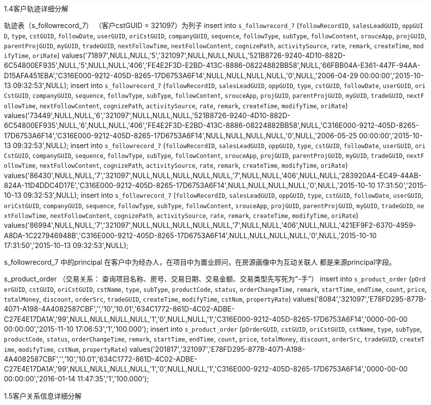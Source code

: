 


1.4客户轨迹详细分解
 
轨迹表（s_followrecord_7） （客户cstGUID = 321097）为列子
insert into `s_followrecord_7` (`followRecordID`, `salesLeadGUID`, `oppGUID`, `type`, `cstGUID`, `followDate`, `userGUID`, `oriCstGUID`, `companyGUID`, `sequence`, `followType`, `subType`, `followContent`, `srouceApp`, `projGUID`, `parentProjGUID`, `myGUID`, `tradeGUID`, `nextFollowTime`, `nextFollowContent`, `cognizePath`, `activitySource`, `rate`, `remark`, `createTime`, `modifyTime`, `oriRate`) values('71897',NULL,NULL,'5','321097',NULL,NULL,NULL,'521B8726-9240-4D10-882D-6C54800EF935',NULL,'5',NULL,NULL,'406','FE4E2F3D-E2BD-413C-8886-08224882BB58',NULL,'66FBB04A-E361-447F-94AA-D15AFA451EBA','C316E000-9212-405D-8265-17D6753A6F14',NULL,NULL,NULL,NULL,'0',NULL,'2006-04-29 00:00:00','2015-10-13 09:32:53',NULL); 
insert into `s_followrecord_7` (`followRecordID`, `salesLeadGUID`, `oppGUID`, `type`, `cstGUID`, `followDate`, `userGUID`, `oriCstGUID`, `companyGUID`, `sequence`, `followType`, `subType`, `followContent`, `srouceApp`, `projGUID`, `parentProjGUID`, `myGUID`, `tradeGUID`, `nextFollowTime`, `nextFollowContent`, `cognizePath`, `activitySource`, `rate`, `remark`, `createTime`, `modifyTime`, `oriRate`) values('73449',NULL,NULL,'6','321097',NULL,NULL,NULL,'521B8726-9240-4D10-882D-6C54800EF935',NULL,'6',NULL,NULL,'406','FE4E2F3D-E2BD-413C-8886-08224882BB58',NULL,'C316E000-9212-405D-8265-17D6753A6F14','C316E000-9212-405D-8265-17D6753A6F14',NULL,NULL,NULL,NULL,'0',NULL,'2006-05-25 00:00:00','2015-10-13 09:32:53',NULL); 
insert into `s_followrecord_7` (`followRecordID`, `salesLeadGUID`, `oppGUID`, `type`, `cstGUID`, `followDate`, `userGUID`, `oriCstGUID`, `companyGUID`, `sequence`, `followType`, `subType`, `followContent`, `srouceApp`, `projGUID`, `parentProjGUID`, `myGUID`, `tradeGUID`, `nextFollowTime`, `nextFollowContent`, `cognizePath`, `activitySource`, `rate`, `remark`, `createTime`, `modifyTime`, `oriRate`) values('86430',NULL,NULL,'7','321097',NULL,NULL,NULL,NULL,NULL,'7',NULL,NULL,'406',NULL,NULL,'283920A4-EC49-44AB-824A-11D4DDC4D17E','C316E000-9212-405D-8265-17D6753A6F14',NULL,NULL,NULL,NULL,'0',NULL,'2015-10-10 17:31:50','2015-10-13 09:32:53',NULL); 
insert into `s_followrecord_7` (`followRecordID`, `salesLeadGUID`, `oppGUID`, `type`, `cstGUID`, `followDate`, `userGUID`, `oriCstGUID`, `companyGUID`, `sequence`, `followType`, `subType`, `followContent`, `srouceApp`, `projGUID`, `parentProjGUID`, `myGUID`, `tradeGUID`, `nextFollowTime`, `nextFollowContent`, `cognizePath`, `activitySource`, `rate`, `remark`, `createTime`, `modifyTime`, `oriRate`) values('86994',NULL,NULL,'7','321097',NULL,NULL,NULL,NULL,NULL,'7',NULL,NULL,'406',NULL,NULL,'421EF9F2-6370-4959-A8DA-1C227946948B','C316E000-9212-405D-8265-17D6753A6F14',NULL,NULL,NULL,NULL,'0',NULL,'2015-10-10 17:31:50','2015-10-13 09:32:53',NULL);

s_followrecord_7 中的principal 在客户中为经办人，在项目中为置业顾问，在房源画像中为互动关联人 都是来源principal字段。

s_product_order （交易关系： 查询项目名称、房号、交易日期、交易金额、交易类型先写死为“-手”）
insert into `s_product_order` (`pOrderGUID`, `cstGUID`, `oriCstGUID`, `cstName`, `type`, `subType`, `productCode`, `status`, `orderChangeTime`, `remark`, `startTime`, `endTime`, `count`, `price`, `totalMoney`, `discount`, `orderSrc`, `tradeGUID`, `createTime`, `modifyTime`, `cstNum`, `propertyRate`) values('8084','321097','E78FD295-877B-4071-A198-4A4082587CBF','','10','10.01','634C1772-861D-4C02-ADBE-C27E4E17DA1A','99',NULL,NULL,NULL,NULL,'1','0',NULL,NULL,'1','C316E000-9212-405D-8265-17D6753A6F14','0000-00-00 00:00:00','2015-11-10 17:06:53','1','100.000');
insert into `s_product_order` (`pOrderGUID`, `cstGUID`, `oriCstGUID`, `cstName`, `type`, `subType`, `productCode`, `status`, `orderChangeTime`, `remark`, `startTime`, `endTime`, `count`, `price`, `totalMoney`, `discount`, `orderSrc`, `tradeGUID`, `createTime`, `modifyTime`, `cstNum`, `propertyRate`) values('201817','321097','E78FD295-877B-4071-A198-4A4082587CBF','','10','10.01','634C1772-861D-4C02-ADBE-C27E4E17DA1A','99',NULL,NULL,NULL,NULL,'1','0',NULL,NULL,'1','C316E000-9212-405D-8265-17D6753A6F14','0000-00-00 00:00:00','2016-01-14 11:47:35','1','100.000');

1.5客户关系信息详细分解
 